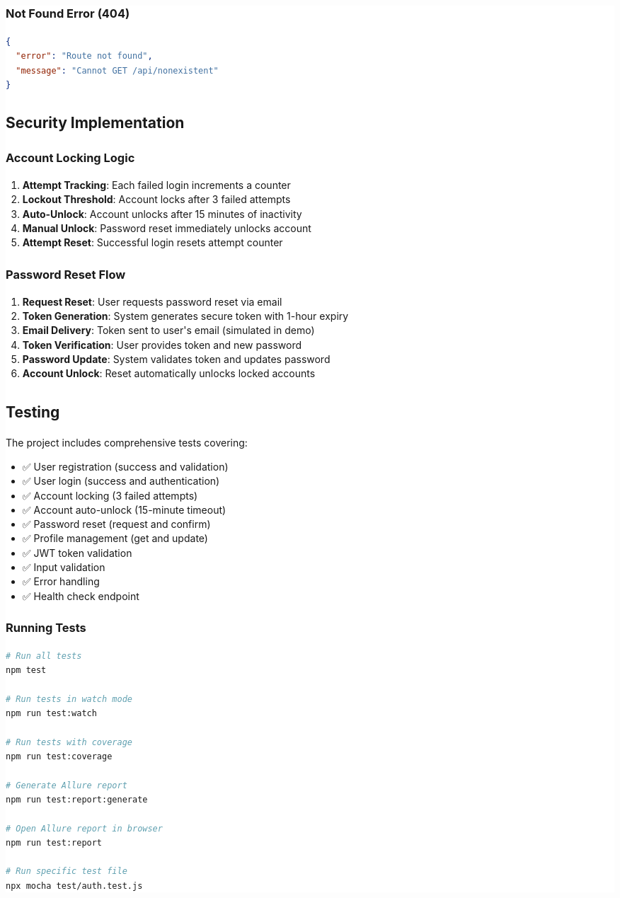 ### Not Found Error (404)
```json
{
  "error": "Route not found",
  "message": "Cannot GET /api/nonexistent"
}
```

## Security Implementation

### Account Locking Logic
1. **Attempt Tracking**: Each failed login increments a counter
2. **Lockout Threshold**: Account locks after 3 failed attempts
3. **Auto-Unlock**: Account unlocks after 15 minutes of inactivity
4. **Manual Unlock**: Password reset immediately unlocks account
5. **Attempt Reset**: Successful login resets attempt counter

### Password Reset Flow
1. **Request Reset**: User requests password reset via email
2. **Token Generation**: System generates secure token with 1-hour expiry
3. **Email Delivery**: Token sent to user's email (simulated in demo)
4. **Token Verification**: User provides token and new password
5. **Password Update**: System validates token and updates password
6. **Account Unlock**: Reset automatically unlocks locked accounts

## Testing

The project includes comprehensive tests covering:

- ✅ User registration (success and validation)
- ✅ User login (success and authentication)
- ✅ Account locking (3 failed attempts)
- ✅ Account auto-unlock (15-minute timeout)
- ✅ Password reset (request and confirm)
- ✅ Profile management (get and update)
- ✅ JWT token validation
- ✅ Input validation
- ✅ Error handling
- ✅ Health check endpoint

### Running Tests

```bash
# Run all tests
npm test

# Run tests in watch mode
npm run test:watch

# Run tests with coverage
npm run test:coverage

# Generate Allure report
npm run test:report:generate

# Open Allure report in browser
npm run test:report

# Run specific test file
npx mocha test/auth.test.js
```
